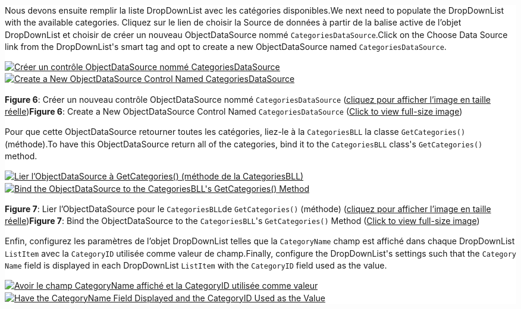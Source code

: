 
<span data-ttu-id="a95dc-180">Nous devons ensuite remplir la liste DropDownList avec les catégories disponibles.</span><span class="sxs-lookup"><span data-stu-id="a95dc-180">We next need to populate the DropDownList with the available categories.</span></span> <span data-ttu-id="a95dc-181">Cliquez sur le lien de choisir la Source de données à partir de la balise active de l’objet DropDownList et choisir de créer un nouveau ObjectDataSource nommé `CategoriesDataSource`.</span><span class="sxs-lookup"><span data-stu-id="a95dc-181">Click on the Choose Data Source link from the DropDownList's smart tag and opt to create a new ObjectDataSource named `CategoriesDataSource`.</span></span>


<span data-ttu-id="a95dc-182">[![Créer un contrôle ObjectDataSource nommé CategoriesDataSource](customizing-the-data-modification-interface-vb/_static/image17.png)](customizing-the-data-modification-interface-vb/_static/image16.png)</span><span class="sxs-lookup"><span data-stu-id="a95dc-182">[![Create a New ObjectDataSource Control Named CategoriesDataSource](customizing-the-data-modification-interface-vb/_static/image17.png)](customizing-the-data-modification-interface-vb/_static/image16.png)</span></span>

<span data-ttu-id="a95dc-183">**Figure 6**: Créer un nouveau contrôle ObjectDataSource nommé `CategoriesDataSource` ([cliquez pour afficher l’image en taille réelle](customizing-the-data-modification-interface-vb/_static/image18.png))</span><span class="sxs-lookup"><span data-stu-id="a95dc-183">**Figure 6**: Create a New ObjectDataSource Control Named `CategoriesDataSource` ([Click to view full-size image](customizing-the-data-modification-interface-vb/_static/image18.png))</span></span>


<span data-ttu-id="a95dc-184">Pour que cette ObjectDataSource retourner toutes les catégories, liez-le à la `CategoriesBLL` la classe `GetCategories()` (méthode).</span><span class="sxs-lookup"><span data-stu-id="a95dc-184">To have this ObjectDataSource return all of the categories, bind it to the `CategoriesBLL` class's `GetCategories()` method.</span></span>


<span data-ttu-id="a95dc-185">[![Lier l’ObjectDataSource à GetCategories() (méthode de la CategoriesBLL)](customizing-the-data-modification-interface-vb/_static/image20.png)](customizing-the-data-modification-interface-vb/_static/image19.png)</span><span class="sxs-lookup"><span data-stu-id="a95dc-185">[![Bind the ObjectDataSource to the CategoriesBLL's GetCategories() Method](customizing-the-data-modification-interface-vb/_static/image20.png)](customizing-the-data-modification-interface-vb/_static/image19.png)</span></span>

<span data-ttu-id="a95dc-186">**Figure 7**: Lier l’ObjectDataSource pour le `CategoriesBLL`de `GetCategories()` (méthode) ([cliquez pour afficher l’image en taille réelle](customizing-the-data-modification-interface-vb/_static/image21.png))</span><span class="sxs-lookup"><span data-stu-id="a95dc-186">**Figure 7**: Bind the ObjectDataSource to the `CategoriesBLL`'s `GetCategories()` Method ([Click to view full-size image](customizing-the-data-modification-interface-vb/_static/image21.png))</span></span>


<span data-ttu-id="a95dc-187">Enfin, configurez les paramètres de l’objet DropDownList telles que la `CategoryName` champ est affiché dans chaque DropDownList `ListItem` avec la `CategoryID` utilisée comme valeur de champ.</span><span class="sxs-lookup"><span data-stu-id="a95dc-187">Finally, configure the DropDownList's settings such that the `CategoryName` field is displayed in each DropDownList `ListItem` with the `CategoryID` field used as the value.</span></span>


<span data-ttu-id="a95dc-188">[![Avoir le champ CategoryName affiché et la CategoryID utilisée comme valeur](customizing-the-data-modification-interface-vb/_static/image23.png)](customizing-the-data-modification-interface-vb/_static/image22.png)</span><span class="sxs-lookup"><span data-stu-id="a95dc-188">[![Have the CategoryName Field Displayed and the CategoryID Used as the Value](customizing-the-data-modification-interface-vb/_static/image23.png)](customizing-the-data-modification-interface-vb/_static/image22.png)</span></span>
